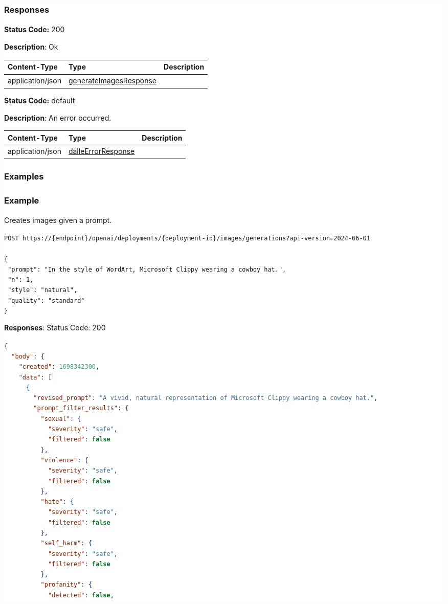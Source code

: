 ### Responses

**Status Code:** 200

**Description**: Ok 

|**Content-Type**|**Type**|**Description**|
|:---|:---|:---|
|application/json | [generateImagesResponse](#generateimagesresponse) | |

**Status Code:** default

**Description**: An error occurred. 

|**Content-Type**|**Type**|**Description**|
|:---|:---|:---|
|application/json | [dalleErrorResponse](#dalleerrorresponse) | |

### Examples

### Example

Creates images given a prompt.

```HTTP
POST https://{endpoint}/openai/deployments/{deployment-id}/images/generations?api-version=2024-06-01

{
 "prompt": "In the style of WordArt, Microsoft Clippy wearing a cowboy hat.",
 "n": 1,
 "style": "natural",
 "quality": "standard"
}

```

**Responses**:
Status Code: 200
```json
{
  "body": {
    "created": 1698342300,
    "data": [
      {
        "revised_prompt": "A vivid, natural representation of Microsoft Clippy wearing a cowboy hat.",
        "prompt_filter_results": {
          "sexual": {
            "severity": "safe",
            "filtered": false
          },
          "violence": {
            "severity": "safe",
            "filtered": false
          },
          "hate": {
            "severity": "safe",
            "filtered": false
          },
          "self_harm": {
            "severity": "safe",
            "filtered": false
          },
          "profanity": {
            "detected": false,
```